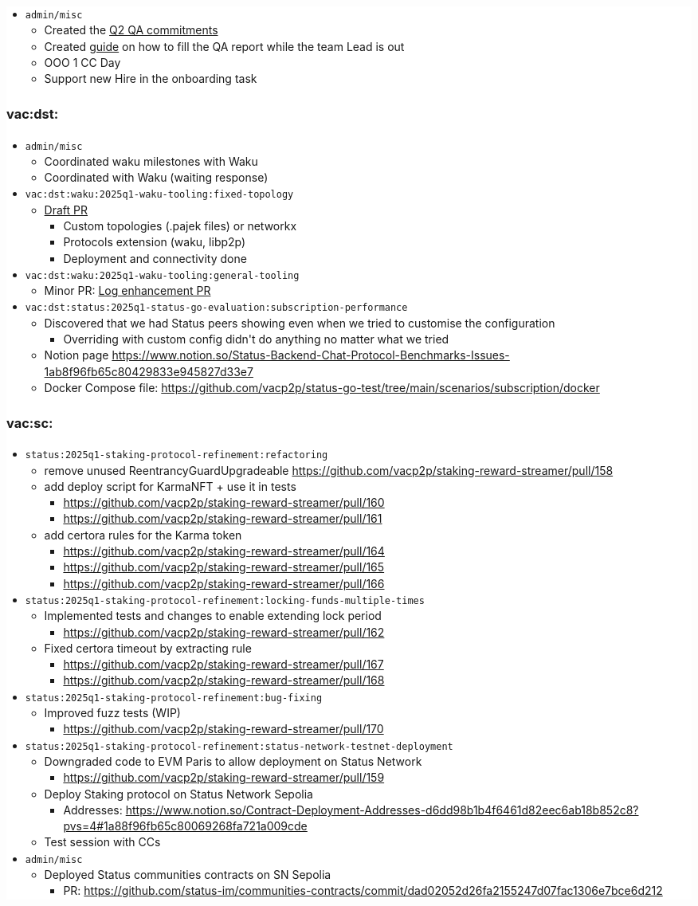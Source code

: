 - `admin/misc`
	- Created the [Q2 QA commitments](https://github.com/vacp2p/roadmap/pull/105)
	- Created [guide](https://www.notion.so/VAC-QA-Weekly-and-Monthly-Reporting-Guide-1ab8f96fb65c805384b0f66e9315c225) on how to fill the QA report while the team Lead is out
    - OOO 1 CC Day 
    - Support new Hire in the onboarding task

### vac:dst:
- `admin/misc`
    - Coordinated waku milestones with Waku
    - Coordinated with Waku (waiting response)
- `vac:dst:waku:2025q1-waku-tooling:fixed-topology`
    - [Draft PR](https://github.com/vacp2p/10ksim/pull/64)
        - Custom topologies (.pajek files) or networkx
        - Protocols extension (waku, libp2p)
        - Deployment and connectivity done
- `vac:dst:waku:2025q1-waku-tooling:general-tooling`
    - Minor PR: [Log enhancement PR](https://github.com/vacp2p/10ksim/pull/63)
- `vac:dst:status:2025q1-status-go-evaluation:subscription-performance`
    - Discovered that we had Status peers showing even when we tried to customise the configuration
        - Overriding with custom config didn't do anything no matter what we tried
    - Notion page https://www.notion.so/Status-Backend-Chat-Protocol-Benchmarks-Issues-1ab8f96fb65c80429833e945827d33e7
    - Docker Compose file: https://github.com/vacp2p/status-go-test/tree/main/scenarios/subscription/docker

### vac:sc:
- `status:2025q1-staking-protocol-refinement:refactoring`
    - remove unused ReentrancyGuardUpgradeable https://github.com/vacp2p/staking-reward-streamer/pull/158
    - add deploy script for KarmaNFT + use it in tests
        - https://github.com/vacp2p/staking-reward-streamer/pull/160
        - https://github.com/vacp2p/staking-reward-streamer/pull/161
    - add certora rules for the Karma token
        - https://github.com/vacp2p/staking-reward-streamer/pull/164
        - https://github.com/vacp2p/staking-reward-streamer/pull/165
        - https://github.com/vacp2p/staking-reward-streamer/pull/166
- `status:2025q1-staking-protocol-refinement:locking-funds-multiple-times`
    - Implemented tests and changes to enable extending lock period
        - https://github.com/vacp2p/staking-reward-streamer/pull/162
    - Fixed certora timeout by extracting rule
        - https://github.com/vacp2p/staking-reward-streamer/pull/167
        - https://github.com/vacp2p/staking-reward-streamer/pull/168
- `status:2025q1-staking-protocol-refinement:bug-fixing`
    - Improved fuzz tests (WIP)
        - https://github.com/vacp2p/staking-reward-streamer/pull/170
- `status:2025q1-staking-protocol-refinement:status-network-testnet-deployment`
    - Downgraded code to EVM Paris to allow deployment on Status Network
        - https://github.com/vacp2p/staking-reward-streamer/pull/159
    - Deploy Staking protocol on Status Network Sepolia
        - Addresses: https://www.notion.so/Contract-Deployment-Addresses-d6dd98b1b4f6461d82eec6ab18b852c8?pvs=4#1a88f96fb65c80069268fa721a009cde
    - Test session with CCs
- `admin/misc`
    - Deployed Status communities contracts on SN Sepolia
        - PR: https://github.com/status-im/communities-contracts/commit/dad02052d26fa2155247d07fac1306e7bce6d212
